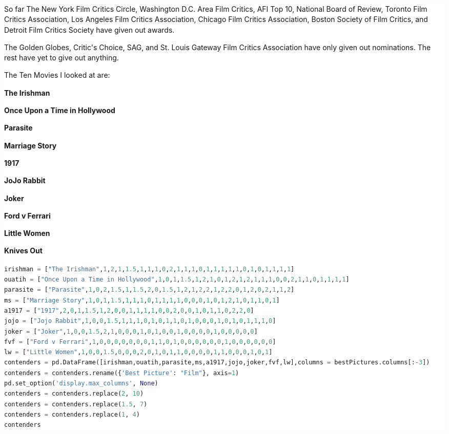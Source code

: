 So far The New York Film Critics Circle, Washington D.C. Area Film Critics, AFI Top 10, National Board of Review, Toronto Film Critics Association, Los Angeles Film Critics Association, Chicago Film Critics Association, Boston Society of Film Critics, and Detroit Film Critics Society have given out awards. 

The Golden Globes, Critic's Choice, SAG, and St. Louis Gateway Film Critics Association have only given out nominations. The rest have yet to give out anything. 

The Ten Movies I looked at are: 

**The Irishman**

**Once Upon a Time in Hollywood**

**Parasite**

**Marriage Story**

**1917**

**JoJo Rabbit**

**Joker**

**Ford v Ferrari**

**Little Women**

**Knives Out**


```python
irishman = ["The Irishman",1,2,1,1.5,1,1,1,0,2,1,1,1,0,1,1,1,1,1,0,1,0,1,1,1,1]
ouatih = ["Once Upon a Time in Hollywood",1,0,1,1.5,1,2,1,0,1,2,1,2,1,1,1,0,0,2,1,1,0,1,1,1,1]
parasite = ["Parasite",1,0,2,1.5,1,1.5,2,0,1.5,1,2,1,2,2,1,2,2,0,1,2,0,2,1,1,2]
ms = ["Marriage Story",1,0,1,1.5,1,1,1,0,1,1,1,1,0,0,0,1,0,1,2,1,0,1,1,0,1]
a1917 = ["1917",2,0,1,1.5,1,2,0,0,1,1,1,1,0,0,2,0,0,1,0,1,1,0,2,2,0]
jojo = ["Jojo Rabbit",1,0,0,1.5,1,1,1,0,1,0,1,1,0,1,0,0,0,1,0,1,0,1,1,1,0]
joker = ["Joker",1,0,0,1.5,2,1,0,0,0,1,0,1,0,0,1,0,0,0,0,1,0,0,0,0,0]
fvf = ["Ford v Ferrari",1,0,0,0,0,0,0,0,1,1,0,1,0,0,0,0,0,0,1,0,0,0,0,0,0]
lw = ["Little Women",1,0,0,1.5,0,0,0,2,0,1,0,1,1,0,0,0,0,1,1,0,0,0,1,0,1]
contenders = pd.DataFrame([irishman,ouatih,parasite,ms,a1917,jojo,joker,fvf,lw],columns = bestPictures.columns[:-3])
contenders = contenders.rename({'Best Picture': "Film"}, axis=1)
pd.set_option('display.max_columns', None)
contenders = contenders.replace(2, 10)
contenders = contenders.replace(1.5, 7)
contenders = contenders.replace(1, 4)
contenders

```




<div>
<style scoped>
    .dataframe tbody tr th:only-of-type {
        vertical-align: middle;
    }
